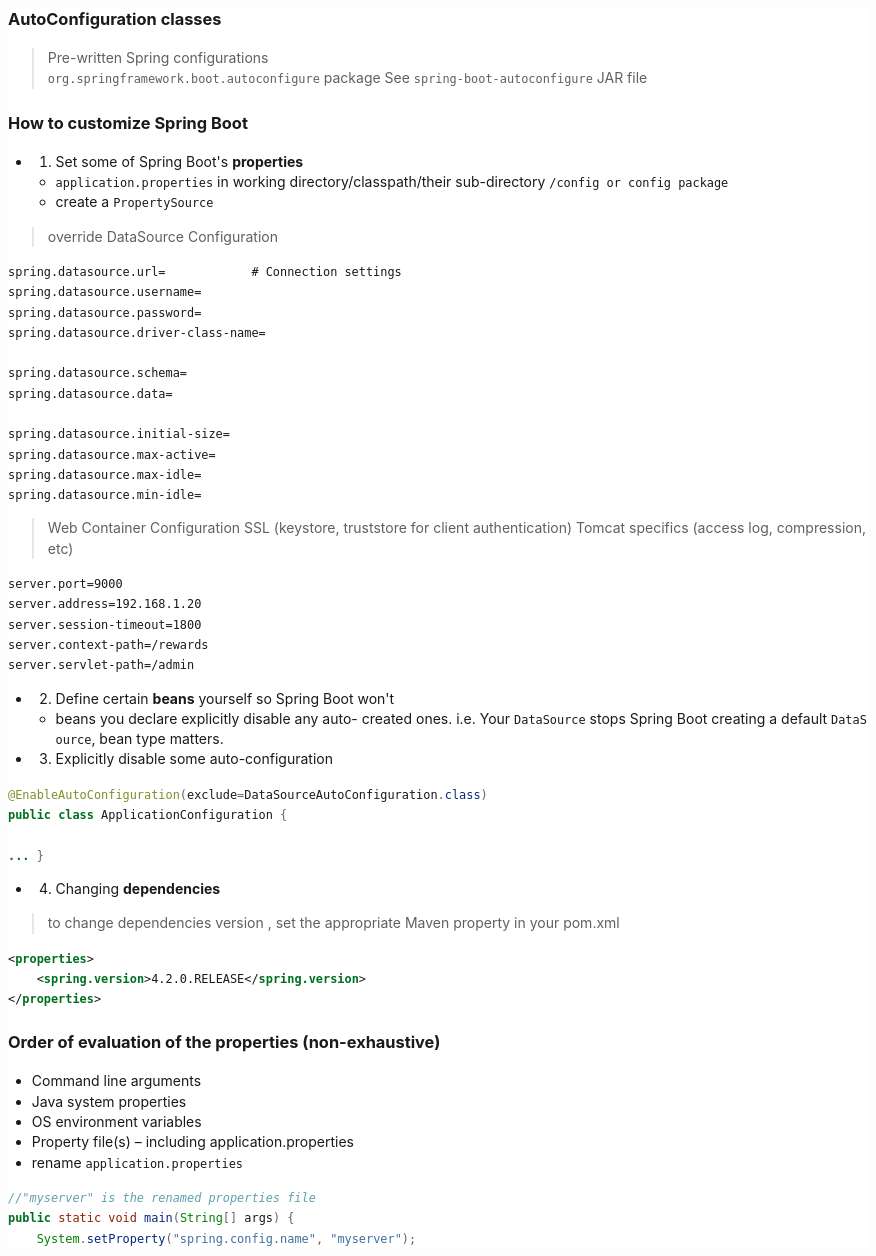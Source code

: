 ```java
```
### AutoConfiguration classes
>Pre-written Spring configurations  
>`org.springframework.boot.autoconfigure` package 
>See `spring-boot-autoconfigure` JAR file

### How to customize Spring Boot
- 1. Set some of Spring Boot's **properties**  
	-	`application.properties` in working directory/classpath/their sub-directory `/config or config package`
	-	create a `PropertySource`
>override DataSource Configuration
```properties
spring.datasource.url=            # Connection settings
spring.datasource.username=
spring.datasource.password=
spring.datasource.driver-class-name= 

spring.datasource.schema=
spring.datasource.data= 

spring.datasource.initial-size=
spring.datasource.max-active=
spring.datasource.max-idle=
spring.datasource.min-idle=
```
>Web Container Configuration
>SSL (keystore, truststore for client authentication)
>Tomcat specifics (access log, compression, etc)
```properties
server.port=9000
server.address=192.168.1.20
server.session-timeout=1800
server.context-path=/rewards
server.servlet-path=/admin
```
- 2. Define certain **beans** yourself so Spring Boot won't 
	- beans you declare explicitly disable any auto- created ones.
	i.e. Your `DataSource` stops Spring Boot creating a default `DataSource`, bean type matters.
-  3. Explicitly disable some auto-configuration  
```java
@EnableAutoConfiguration(exclude=DataSourceAutoConfiguration.class) 
public class ApplicationConfiguration {

... }
```
- 4. Changing **dependencies**
>to change dependencies version , set the appropriate Maven property in your pom.xml
```xml
<properties>
    <spring.version>4.2.0.RELEASE</spring.version> 
</properties>
```
### Order of evaluation of the properties (non-exhaustive) 
-  Command line arguments  
-   Java system properties
- OS environment variables
- Property file(s) – including application.properties
- rename `application.properties`
```java
//"myserver" is the renamed properties file
public static void main(String[] args) { 
	System.setProperty("spring.config.name", "myserver"); 
```